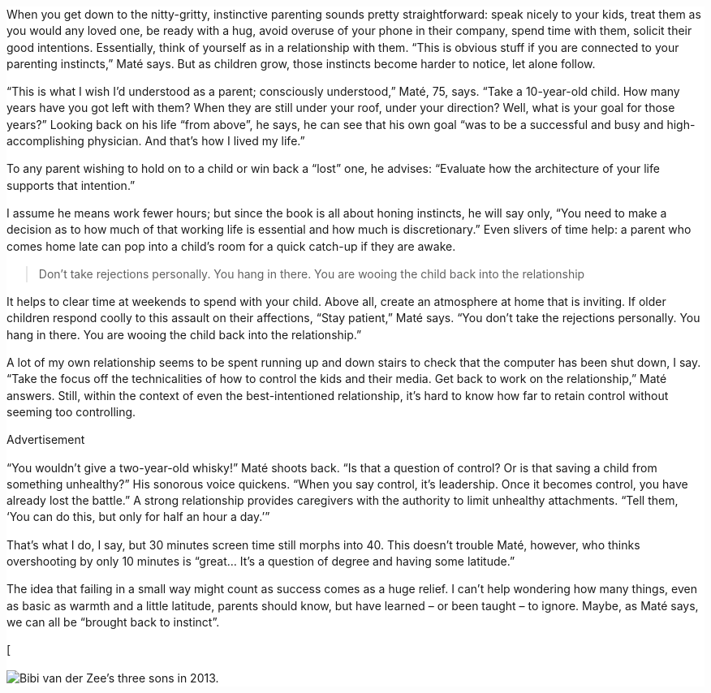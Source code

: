 When you get down to the nitty-gritty, instinctive parenting sounds pretty straightforward: speak nicely to your kids, treat them as you would any loved one, be ready with a hug, avoid overuse of your phone in their company, spend time with them, solicit their good intentions. Essentially, think of yourself as in a relationship with them. “This is obvious stuff if you are connected to your parenting instincts,” Maté says. But as children grow, those instincts become harder to notice, let alone follow.

“This is what I wish I’d understood as a parent; consciously understood,” Maté, 75, says. “Take a 10-year-old child. How many years have you got left with them? When they are still under your roof, under your direction? Well, what is your goal for those years?” Looking back on his life “from above”, he says, he can see that his own goal “was to be a successful and busy and high-accomplishing physician. And that’s how I lived my life.”

To any parent wishing to hold on to a child or win back a “lost” one, he advises: “Evaluate how the architecture of your life supports that intention.”

I assume he means work fewer hours; but since the book is all about honing instincts, he will say only, “You need to make a decision as to how much of that working life is essential and how much is discretionary.” Even slivers of time help: a parent who comes home late can pop into a child’s room for a quick catch-up if they are awake.

> Don’t take rejections personally. You hang in there. You are wooing the child back into the relationship

It helps to clear time at weekends to spend with your child. Above all, create an atmosphere at home that is inviting. If older children respond coolly to this assault on their affections, “Stay patient,” Maté says. “You don’t take the rejections personally. You hang in there. You are wooing the child back into the relationship.”

A lot of my own relationship seems to be spent running up and down stairs to check that the computer has been shut down, I say. “Take the focus off the technicalities of how to control the kids and their media. Get back to work on the relationship,” Maté answers. Still, within the context of even the best-intentioned relationship, it’s hard to know how far to retain control without seeming too controlling.

Advertisement

“You wouldn’t give a two-year-old whisky!” Maté shoots back. “Is that a question of control? Or is that saving a child from something unhealthy?” His sonorous voice quickens. “When you say control, it’s leadership. Once it becomes control, you have already lost the battle.” A strong relationship provides caregivers with the authority to limit unhealthy attachments. “Tell them, ‘You can do this, but only for half an hour a day.’”

That’s what I do, I say, but 30 minutes screen time still morphs into 40. This doesn’t trouble Maté, however, who thinks overshooting by only 10 minutes is “great… It’s a question of degree and having some latitude.”

The idea that failing in a small way might count as success comes as a huge relief. I can’t help wondering how many things, even as basic as warmth and a little latitude, parents should know, but have learned – or been taught – to ignore. Maybe, as Maté says, we can all be “brought back to instinct”.

[

![Bibi van der Zee’s three sons in 2013.](https://i.guim.co.uk/img/media/54275cc08e770aba7fb0a2cc60f726156e1d7070/0_1200_2325_1395/master/2325.jpg?width=460&quality=85&auto=format&fit=max&s=9ceea2281f3bdb117cebc5f762542bcd)
